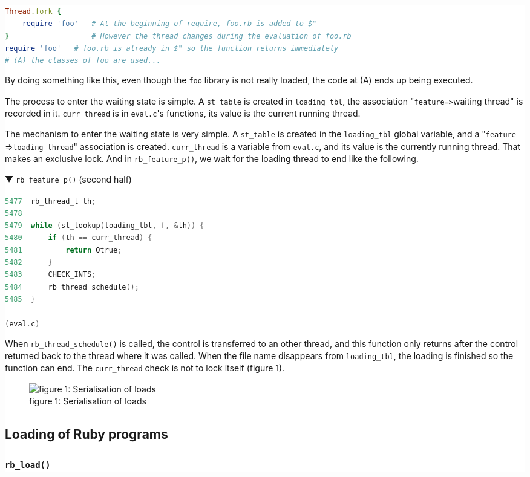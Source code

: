 ```ruby
Thread.fork {
    require 'foo'   # At the beginning of require, foo.rb is added to $"
}                   # However the thread changes during the evaluation of foo.rb
require 'foo'   # foo.rb is already in $" so the function returns immediately
# (A) the classes of foo are used...
```

By doing something like this, even though the `foo` library is not
really loaded, the code at (A) ends up being executed.

The process to enter the waiting state is simple. A `st_table` is
created in `loading_tbl`, the association "`feature=>`waiting thread"
is recorded in it. `curr_thread` is in `eval.c`'s functions, its value
is the current running thread.

The mechanism to enter the waiting state is very simple. A `st_table`
is created in the `loading_tbl` global variable, and a
"`feature`=>`loading thread`" association is created. `curr_thread` is
a variable from `eval.c`, and its value is the currently running
thread.  That makes an exclusive lock. And in `rb_feature_p()`, we
wait for the loading thread to end like the following.

▼ `rb_feature_p()` (second half)
```c
5477  rb_thread_t th;
5478
5479  while (st_lookup(loading_tbl, f, &th)) {
5480      if (th == curr_thread) {
5481          return Qtrue;
5482      }
5483      CHECK_INTS;
5484      rb_thread_schedule();
5485  }

(eval.c)
```

When `rb_thread_schedule()` is called, the control is transferred to
an other thread, and this function only returns after the control
returned back to the thread where it was called. When the file name
disappears from `loading_tbl`, the loading is finished so the function
can end. The `curr_thread` check is not to lock itself (figure 1).

<figure>
    <img src="images/ch_load_loadwait.jpg" alt="figure 1: Serialisation of loads">
    <figcaption>figure 1: Serialisation of loads</figcaption>
</figure>

Loading of Ruby programs
------------------------

### `rb_load()`

